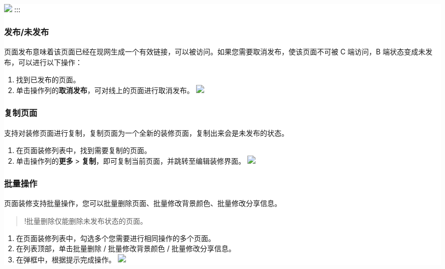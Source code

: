 <img src="https://qcloudimg.tencent-cloud.cn/raw/e18d9e7eedc5454108a031c5d7a8a40e.jpg"  width="60%">
:::
</dx-tabs>


 

### 发布/未发布

页面发布意味着该页面已经在现网生成一个有效链接，可以被访问。如果您需要取消发布，使该页面不可被 C 端访问，B 端状态变成未发布，可以进行以下操作：
1. 找到已发布的页面。
2. 单击操作列的**取消发布**，可对线上的页面进行取消发布。
![](https://qcloudimg.tencent-cloud.cn/raw/defc5647889a207d97f7fb8e590776dc.png)

 

 

### 复制页面

支持对装修页面进行复制，复制页面为一个全新的装修页面，复制出来会是未发布的状态。
1. 在页面装修列表中，找到需要复制的页面。
2. 单击操作列的**更多** > **复制**，即可复制当前页面，并跳转至编辑装修界面。
![](https://qcloudimg.tencent-cloud.cn/raw/67c136aaf71638e0ed09935cdc58c8d5.png)

 

 

### 批量操作

页面装修支持批量操作，您可以批量删除页面、批量修改背景颜色、批量修改分享信息。
>!批量删除仅能删除未发布状态的页面。
>
1. 在页面装修列表中，勾选多个您需要进行相同操作的多个页面。
2. 在列表顶部，单击批量删除 / 批量修改背景颜色 / 批量修改分享信息。
3. 在弹框中，根据提示完成操作。
![](https://qcloudimg.tencent-cloud.cn/raw/bc13992550d14d9f3ed4b795949c0782.png)

 
